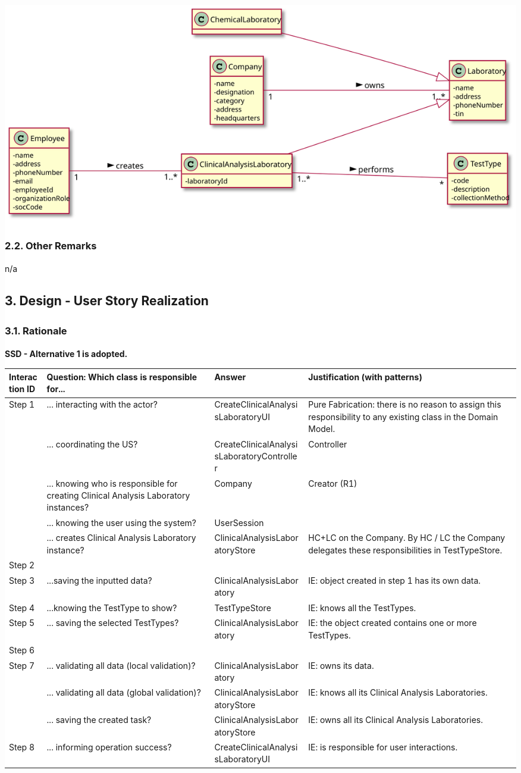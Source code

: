 ![US08_MD](US08_MD.svg)

### 2.2. Other Remarks

n/a


## 3. Design - User Story Realization 

### 3.1. Rationale

**SSD - Alternative 1 is adopted.**

| Interaction ID | Question: Which class is responsible for... | Answer  | Justification (with patterns)  |
|:-------------  |:--------------------- |:------------|:---------------------------- |
| Step 1  		 |	... interacting with the actor? | CreateClinicalAnalysisLaboratoryUI   |  Pure Fabrication: there is no reason to assign this responsibility to any existing class in the Domain Model.           |
| 			     |	... coordinating the US? | CreateClinicalAnalysisLaboratoryController | Controller                             |
| 			     |	... knowing who is responsible for creating Clinical Analysis Laboratory instances? | Company   | Creator (R1)   |
| 			  	 | ... knowing the user using the system?  | UserSession  |   |
| 			  	 |	... creates Clinical Analysis Laboratory instance? | ClinicalAnalysisLaboratoryStore  | HC+LC on the Company. By HC / LC the Company delegates these responsibilities in TestTypeStore. |
| Step 2  		 |							 |             |                              |
| Step 3  		 |	...saving the inputted data? | ClinicalAnalysisLaboratory  | IE: object created in step 1 has its own data.  |
| Step 4  		 |	...knowing the TestType to show? | TestTypeStore  | IE: knows all the TestTypes. |
| Step 5  		 |	... saving the selected TestTypes? | ClinicalAnalysisLaboratory  | IE: the object created contains one or more TestTypes.  |
| Step 6  		 |							 |             |                              |              
| Step 7  		 |	... validating all data (local validation)? | ClinicalAnalysisLaboratory | IE: owns its data.| 
| 			  		 |	... validating all data (global validation)? | ClinicalAnalysisLaboratoryStore| IE: knows all its Clinical Analysis Laboratories.| 
| 			  		 |	... saving the created task? | ClinicalAnalysisLaboratoryStore | IE: owns all its Clinical Analysis Laboratories.| 
| Step 8  		 |	... informing operation success?| CreateClinicalAnalysisLaboratoryUI  | IE: is responsible for user interactions.  | 
